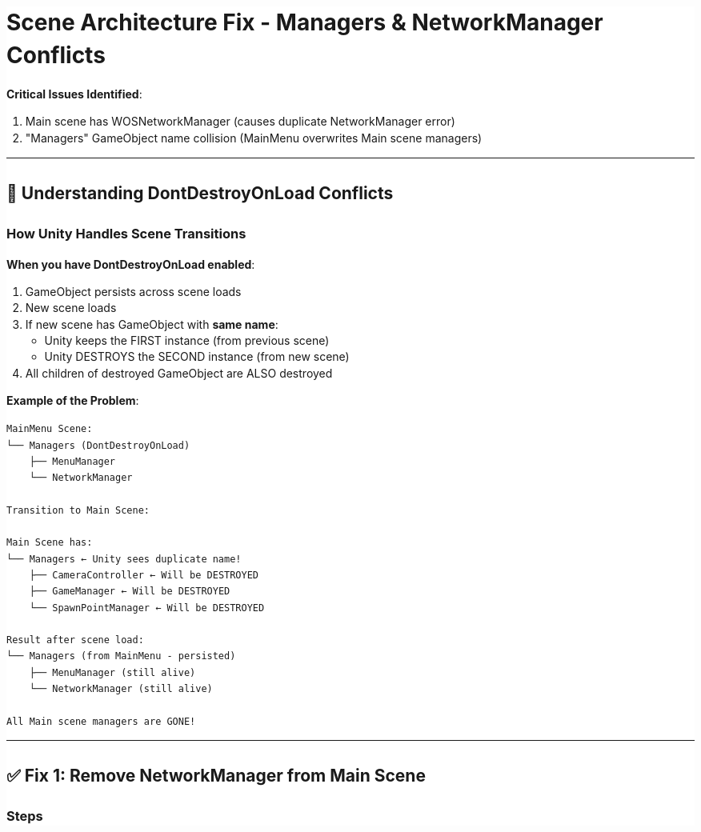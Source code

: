 # Scene Architecture Fix - Managers & NetworkManager Conflicts

**Critical Issues Identified**:
1. Main scene has WOSNetworkManager (causes duplicate NetworkManager error)
2. "Managers" GameObject name collision (MainMenu overwrites Main scene managers)

---

## 🚨 Understanding DontDestroyOnLoad Conflicts

### How Unity Handles Scene Transitions

**When you have DontDestroyOnLoad enabled**:
1. GameObject persists across scene loads
2. New scene loads
3. If new scene has GameObject with **same name**:
   - Unity keeps the FIRST instance (from previous scene)
   - Unity DESTROYS the SECOND instance (from new scene)
4. All children of destroyed GameObject are ALSO destroyed

**Example of the Problem**:
```
MainMenu Scene:
└── Managers (DontDestroyOnLoad)
    ├── MenuManager
    └── NetworkManager

Transition to Main Scene:

Main Scene has:
└── Managers ← Unity sees duplicate name!
    ├── CameraController ← Will be DESTROYED
    ├── GameManager ← Will be DESTROYED
    └── SpawnPointManager ← Will be DESTROYED

Result after scene load:
└── Managers (from MainMenu - persisted)
    ├── MenuManager (still alive)
    └── NetworkManager (still alive)

All Main scene managers are GONE!
```

---

## ✅ Fix 1: Remove NetworkManager from Main Scene

### Steps
